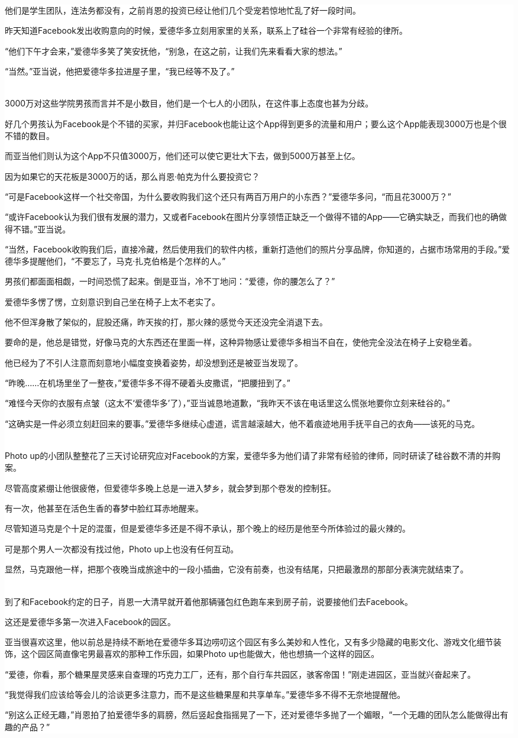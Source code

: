 他们是学生团队，连法务都没有，之前肖恩的投资已经让他们几个受宠若惊地忙乱了好一段时间。

昨天知道Facebook发出收购意向的时候，爱德华多立刻用家里的关系，联系上了硅谷一个非常有经验的律所。

“他们下午才会来，”爱德华多笑了笑安抚他，“别急，在这之前，让我们先来看看大家的想法。”

“当然。”亚当说，他把爱德华多拉进屋子里，“我已经等不及了。”
<br><br/>

3000万对这些学院男孩而言并不是小数目，他们是一个七人的小团队，在这件事上态度也甚为分歧。

好几个男孩认为Facebook是个不错的买家，并归Facebook也能让这个App得到更多的流量和用户；要么这个App能表现3000万也是个很不错的数目。

而亚当他们则认为这个App不只值3000万，他们还可以使它更壮大下去，做到5000万甚至上亿。

因为如果它的天花板是3000万的话，那么肖恩·帕克为什么要投资它？

“可是Facebook这样一个社交帝国，为什么要收购我们这个还只有两百万用户的小东西？”爱德华多问，“而且花3000万？”

“或许Facebook认为我们很有发展的潜力，又或者Facebook在图片分享领悟正缺乏一个做得不错的App——它确实缺乏，而我们也的确做得不错。”亚当说。

“当然，Facebook收购我们后，直接冷藏，然后使用我们的软件内核，重新打造他们的照片分享品牌，你知道的，占据市场常用的手段。”爱德华多提醒他们，“不要忘了，马克·扎克伯格是个怎样的人。”

男孩们都面面相觑，一时间恐慌了起来。倒是亚当，冷不丁地问：“爱德，你的腰怎么了？”

爱德华多愣了愣，立刻意识到自己坐在椅子上太不老实了。

他不但浑身散了架似的，屁股还痛，昨天挨的打，那火辣的感觉今天还没完全消退下去。

要命的是，他总是错觉，好像马克的大东西还在里面一样，这种异物感让爱德华多相当不自在，使他完全没法在椅子上安稳坐着。

他已经为了不引人注意而刻意地小幅度变换着姿势，却没想到还是被亚当发现了。

“昨晚……在机场里坐了一整夜，”爱德华多不得不硬着头皮撒谎，“把腰扭到了。”

“难怪今天你的衣服有点皱（这太不‘爱德华多’了），”亚当诚恳地道歉，“我昨天不该在电话里这么慌张地要你立刻来硅谷的。”

“这确实是一件必须立刻赶回来的要事。”爱德华多继续心虚道，谎言越滚越大，他不着痕迹地用手抚平自己的衣角——该死的马克。
<br><br/>

Photo up的小团队整整花了三天讨论研究应对Facebook的方案，爱德华多为他们请了非常有经验的律师，同时研读了硅谷数不清的并购案。

尽管高度紧绷让他很疲倦，但爱德华多晚上总是一进入梦乡，就会梦到那个卷发的控制狂。

有一次，他甚至在活色生香的春梦中脸红耳赤地醒来。

尽管知道马克是个十足的混蛋，但是爱德华多还是不得不承认，那个晚上的经历是他至今所体验过的最火辣的。

可是那个男人一次都没有找过他，Photo up上也没有任何互动。

显然，马克跟他一样，把那个夜晚当成旅途中的一段小插曲，它没有前奏，也没有结尾，只把最激昂的那部分表演完就结束了。
<br><br/>

到了和Facebook约定的日子，肖恩一大清早就开着他那辆骚包红色跑车来到房子前，说要接他们去Facebook。

这还是爱德华多第一次进入Facebook的园区。

亚当很喜欢这里，他以前总是持续不断地在爱德华多耳边唠叨这个园区有多么美妙和人性化，又有多少隐藏的电影文化、游戏文化细节装饰，这个园区简直像宅男最喜欢的那种工作乐园，如果Photo up也能做大，他也想搞一个这样的园区。

“爱德，你看，那个糖果屋灵感来自查理的巧克力工厂，还有，那个自行车共园区，骇客帝国！”刚走进园区，亚当就兴奋起来了。

“我觉得我们应该给等会儿的洽谈更多注意力，而不是这些糖果屋和共享单车。”爱德华多不得不无奈地提醒他。

“别这么正经无趣，”肖恩拍了拍爱德华多的肩膀，然后竖起食指摇晃了一下，还对爱德华多抛了一个媚眼，“一个无趣的团队怎么能做得出有趣的产品？”
